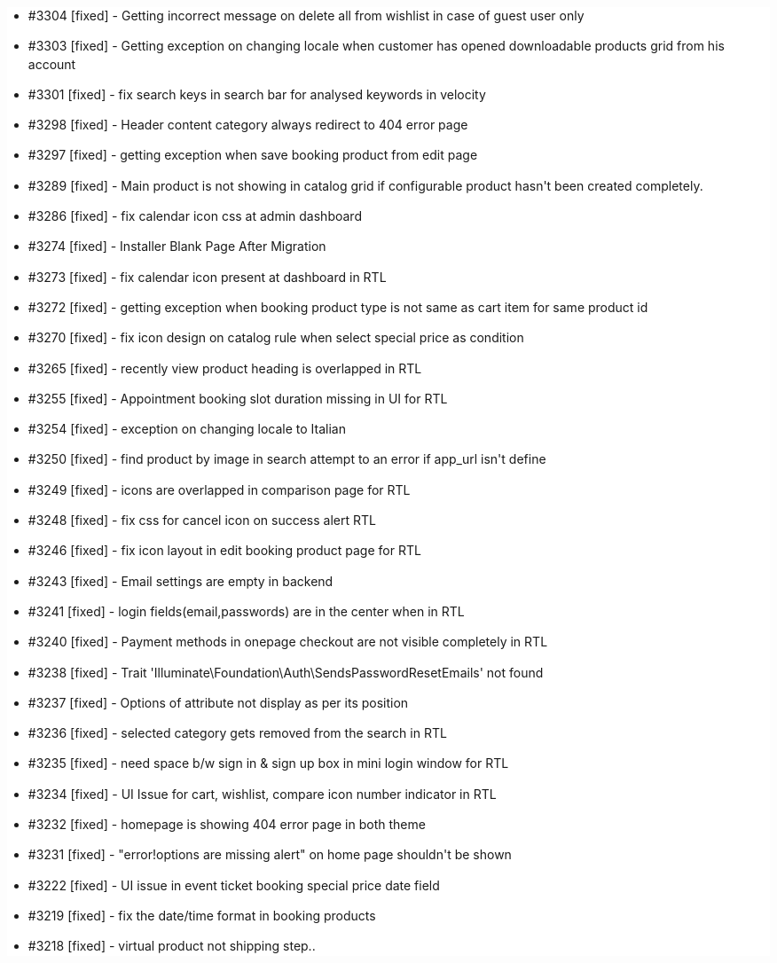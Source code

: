 * #3304 [fixed] - Getting incorrect message on delete all from wishlist in case of guest user only

* #3303 [fixed] - Getting exception on changing locale when customer has opened downloadable products grid from his account

* #3301 [fixed] - fix search keys in search bar for analysed keywords in velocity

* #3298 [fixed] - Header content category always redirect to 404 error page

* #3297 [fixed] - getting exception when save booking product from edit page

* #3289 [fixed] - Main product is not showing in catalog grid if configurable product hasn't been created completely.

* #3286 [fixed] - fix calendar icon css at admin dashboard

* #3274 [fixed] - Installer Blank Page After Migration

* #3273 [fixed] - fix calendar icon present at dashboard in RTL

* #3272 [fixed] - getting exception when booking product type is not same as cart item for same product id

* #3270 [fixed] - fix icon design on catalog rule when select special price as condition

* #3265 [fixed] - recently view product heading is overlapped in RTL

* #3255 [fixed] - Appointment booking slot duration missing in UI for RTL

* #3254 [fixed] - exception on changing locale to Italian

* #3250 [fixed] - find product by image in search attempt to an error if app_url isn't define

* #3249 [fixed] - icons are overlapped in comparison page for RTL

* #3248 [fixed] - fix css for cancel icon on success alert RTL

* #3246 [fixed] - fix icon layout in edit booking product page for RTL

* #3243 [fixed] - Email settings are empty in backend

* #3241 [fixed] - login fields(email,passwords) are in the center when in RTL

* #3240 [fixed] - Payment methods in onepage checkout are not visible completely in RTL

* #3238 [fixed] - Trait 'Illuminate\Foundation\Auth\SendsPasswordResetEmails' not found

* #3237 [fixed] - Options of attribute not display as per its position

* #3236 [fixed] - selected category gets removed from the search in RTL

* #3235 [fixed] - need space b/w sign in & sign up box in mini login window for RTL

* #3234 [fixed] - UI Issue for cart, wishlist, compare icon number indicator in RTL

* #3232 [fixed] - homepage is showing 404 error page in both theme

* #3231 [fixed] - "error!options are missing alert" on home page shouldn't be shown

* #3222 [fixed] - UI issue in event ticket booking special price date field

* #3219 [fixed] - fix the date/time format in booking products

* #3218 [fixed] - virtual product not shipping step..
